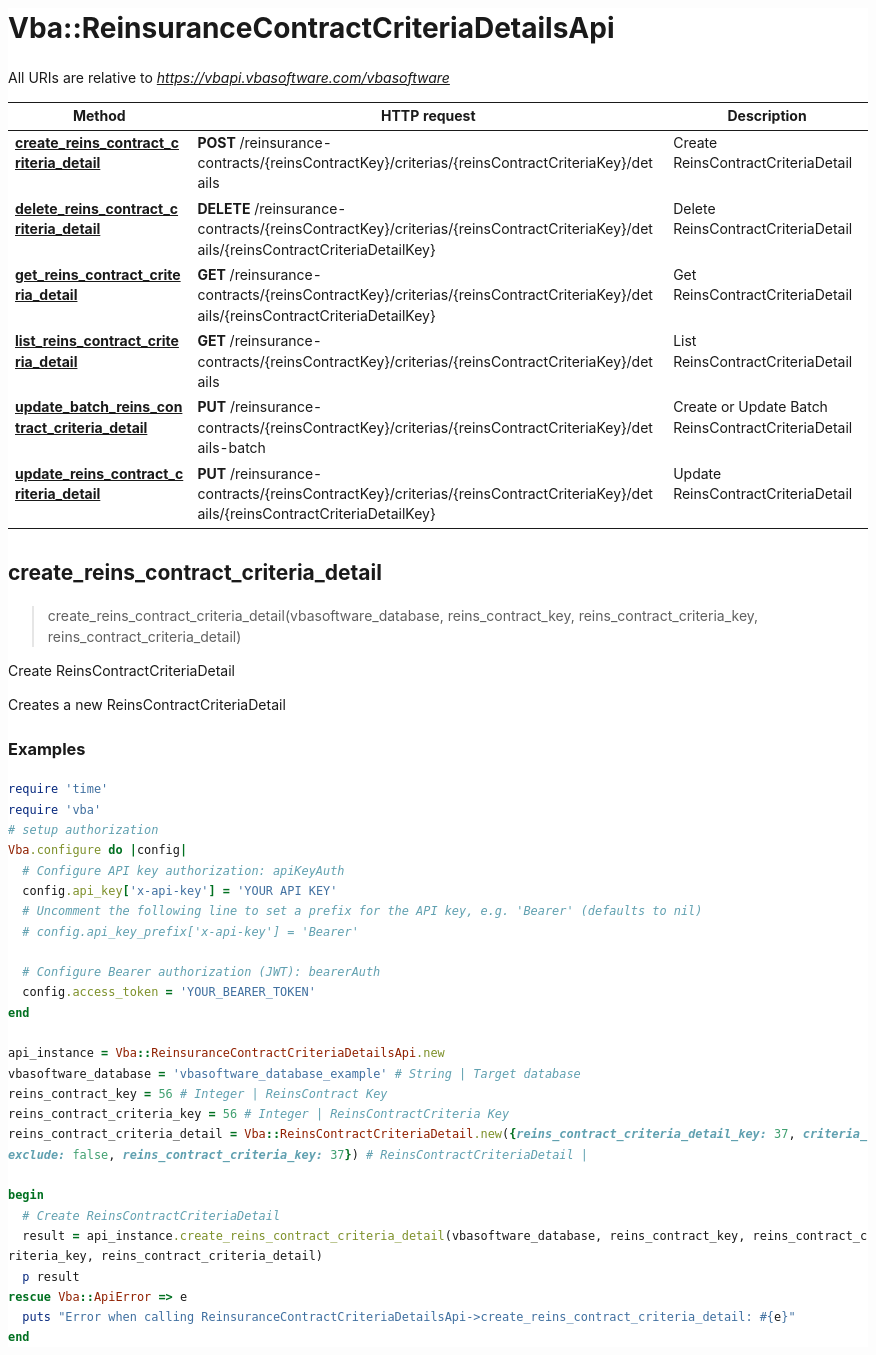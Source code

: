 # Vba::ReinsuranceContractCriteriaDetailsApi

All URIs are relative to *https://vbapi.vbasoftware.com/vbasoftware*

| Method | HTTP request | Description |
| ------ | ------------ | ----------- |
| [**create_reins_contract_criteria_detail**](ReinsuranceContractCriteriaDetailsApi.md#create_reins_contract_criteria_detail) | **POST** /reinsurance-contracts/{reinsContractKey}/criterias/{reinsContractCriteriaKey}/details | Create ReinsContractCriteriaDetail |
| [**delete_reins_contract_criteria_detail**](ReinsuranceContractCriteriaDetailsApi.md#delete_reins_contract_criteria_detail) | **DELETE** /reinsurance-contracts/{reinsContractKey}/criterias/{reinsContractCriteriaKey}/details/{reinsContractCriteriaDetailKey} | Delete ReinsContractCriteriaDetail |
| [**get_reins_contract_criteria_detail**](ReinsuranceContractCriteriaDetailsApi.md#get_reins_contract_criteria_detail) | **GET** /reinsurance-contracts/{reinsContractKey}/criterias/{reinsContractCriteriaKey}/details/{reinsContractCriteriaDetailKey} | Get ReinsContractCriteriaDetail |
| [**list_reins_contract_criteria_detail**](ReinsuranceContractCriteriaDetailsApi.md#list_reins_contract_criteria_detail) | **GET** /reinsurance-contracts/{reinsContractKey}/criterias/{reinsContractCriteriaKey}/details | List ReinsContractCriteriaDetail |
| [**update_batch_reins_contract_criteria_detail**](ReinsuranceContractCriteriaDetailsApi.md#update_batch_reins_contract_criteria_detail) | **PUT** /reinsurance-contracts/{reinsContractKey}/criterias/{reinsContractCriteriaKey}/details-batch | Create or Update Batch ReinsContractCriteriaDetail |
| [**update_reins_contract_criteria_detail**](ReinsuranceContractCriteriaDetailsApi.md#update_reins_contract_criteria_detail) | **PUT** /reinsurance-contracts/{reinsContractKey}/criterias/{reinsContractCriteriaKey}/details/{reinsContractCriteriaDetailKey} | Update ReinsContractCriteriaDetail |


## create_reins_contract_criteria_detail

> <ReinsContractCriteriaDetailVBAResponse> create_reins_contract_criteria_detail(vbasoftware_database, reins_contract_key, reins_contract_criteria_key, reins_contract_criteria_detail)

Create ReinsContractCriteriaDetail

Creates a new ReinsContractCriteriaDetail

### Examples

```ruby
require 'time'
require 'vba'
# setup authorization
Vba.configure do |config|
  # Configure API key authorization: apiKeyAuth
  config.api_key['x-api-key'] = 'YOUR API KEY'
  # Uncomment the following line to set a prefix for the API key, e.g. 'Bearer' (defaults to nil)
  # config.api_key_prefix['x-api-key'] = 'Bearer'

  # Configure Bearer authorization (JWT): bearerAuth
  config.access_token = 'YOUR_BEARER_TOKEN'
end

api_instance = Vba::ReinsuranceContractCriteriaDetailsApi.new
vbasoftware_database = 'vbasoftware_database_example' # String | Target database
reins_contract_key = 56 # Integer | ReinsContract Key
reins_contract_criteria_key = 56 # Integer | ReinsContractCriteria Key
reins_contract_criteria_detail = Vba::ReinsContractCriteriaDetail.new({reins_contract_criteria_detail_key: 37, criteria_exclude: false, reins_contract_criteria_key: 37}) # ReinsContractCriteriaDetail | 

begin
  # Create ReinsContractCriteriaDetail
  result = api_instance.create_reins_contract_criteria_detail(vbasoftware_database, reins_contract_key, reins_contract_criteria_key, reins_contract_criteria_detail)
  p result
rescue Vba::ApiError => e
  puts "Error when calling ReinsuranceContractCriteriaDetailsApi->create_reins_contract_criteria_detail: #{e}"
end
```
